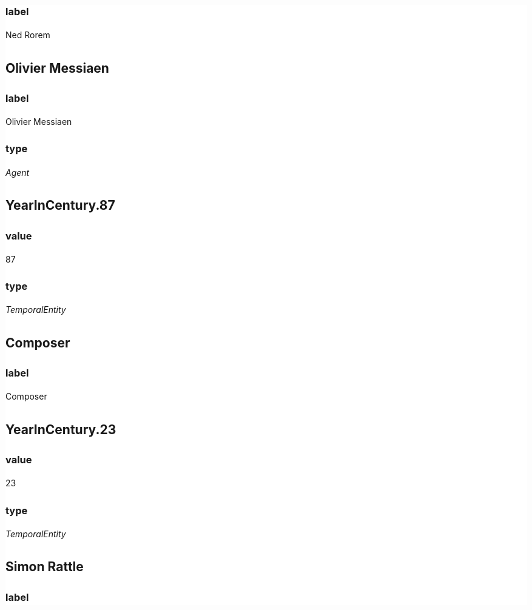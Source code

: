 ### label


Ned Rorem

## Olivier Messiaen

### label


Olivier Messiaen

### type


*Agent*

## YearInCentury.87

### value


87

### type


*TemporalEntity*

## Composer

### label


Composer

## YearInCentury.23

### value


23

### type


*TemporalEntity*

## Simon Rattle

### label

